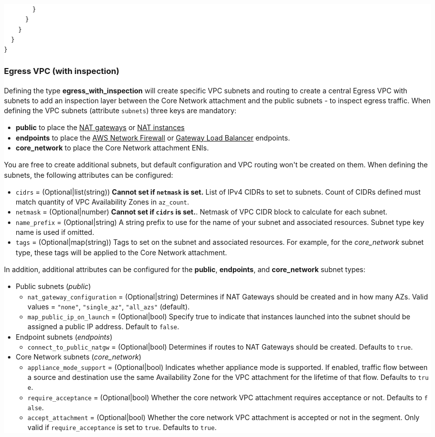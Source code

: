 ```hcl
        }
      }
    }
  }
}
```

### Egress VPC (with inspection)

Defining the type **egress_with_inspection** will create specific VPC subnets and routing to create a central Egress VPC with subnets to add an inspection layer between the Core Network attachment and the public subnets - to inspect egress traffic. When defining the VPC subnets (attribute `subnets`) three keys are mandatory:

- **public** to place the [NAT gateways](https://docs.aws.amazon.com/vpc/latest/userguide/vpc-nat-gateway.html) or [NAT instances](https://docs.aws.amazon.com/vpc/latest/userguide/VPC_NAT_Instance.html)
- **endpoints** to place the [AWS Network Firewall](https://aws.amazon.com/network-firewall/) or [Gateway Load Balancer](https://aws.amazon.com/elasticloadbalancing/gateway-load-balancer/) endpoints.
- **core_network** to place the Core Network attachment ENIs. 

You are free to create additional subnets, but default configuration and VPC routing won't be created on them. When defining the subnets, the following attributes can be configured:

- `cidrs`       = (Optional|list(string)) **Cannot set if `netmask` is set.** List of IPv4 CIDRs to set to subnets. Count of CIDRs defined must match quantity of VPC Availability Zones in `az_count`.
- `netmask`     = (Optional|number) **Cannot set if `cidrs` is set.**. Netmask of VPC CIDR block to calculate for each subnet.
- `name_prefix` = (Optional|string) A string prefix to use for the name of your subnet and associated resources. Subnet type key name is used if omitted.
- `tags`        = (Optional|map(string)) Tags to set on the subnet and associated resources. For example, for the *core_network* subnet type, these tags will be applied to the Core Network attachment.

In addition, additional attributes can be configured for the **public**, **endpoints**, and **core_network** subnet types:

- Public subnets (*public*)
  - `nat_gateway_configuration` = (Optional|string) Determines if NAT Gateways should be created and in how many AZs. Valid values = `"none"`, `"single_az"`, `"all_azs"` (default).
  - `map_public_ip_on_launch`   = (Optional|bool) Specify true to indicate that instances launched into the subnet should be assigned a public IP address. Default to `false`.
- Endpoint subnets (*endpoints*)
  - `connect_to_public_natgw` = (Optional|bool) Determines if routes to NAT Gateways should be created. Defaults to `true`.
- Core Network subnets (*core_network*)
  - `appliance_mode_support`  = (Optional|bool) Indicates whether appliance mode is supported. If enabled, traffic flow between a source and destination use the same Availability Zone for the VPC attachment for the lifetime of that flow. Defaults to `true`.
  - `require_acceptance`      = (Optional|bool) Whether the core network VPC attachment requires acceptance or not. Defaults to `false`.
  - `accept_attachment`       = (Optional|bool) Whether the core network VPC attachment is accepted or not in the segment. Only valid if `require_acceptance` is set to `true`. Defaults to `true`.
